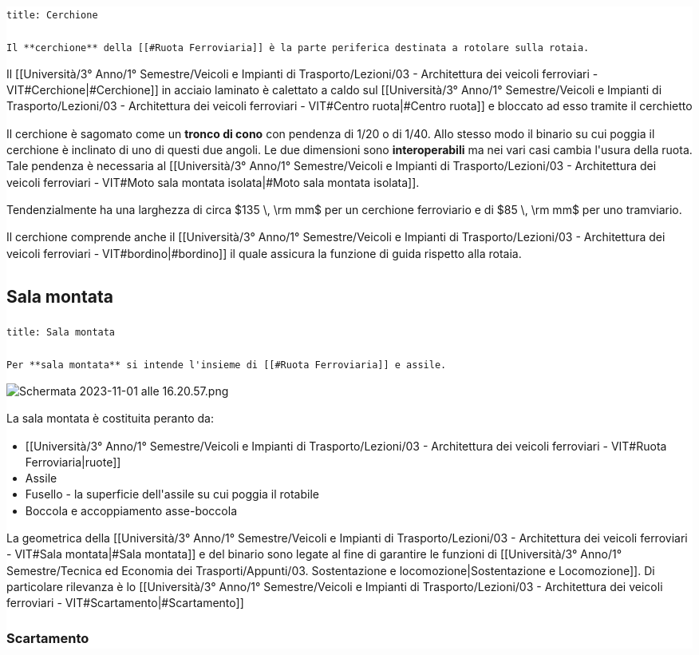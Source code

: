 ```ad-Definizione
title: Cerchione

Il **cerchione** della [[#Ruota Ferroviaria]] è la parte periferica destinata a rotolare sulla rotaia.

```

Il [[Università/3° Anno/1° Semestre/Veicoli e Impianti di Trasporto/Lezioni/03 - Architettura dei veicoli ferroviari - VIT#Cerchione\|#Cerchione]] in acciaio laminato è calettato a caldo sul [[Università/3° Anno/1° Semestre/Veicoli e Impianti di Trasporto/Lezioni/03 - Architettura dei veicoli ferroviari - VIT#Centro ruota\|#Centro ruota]] e bloccato ad esso tramite il cerchietto

Il cerchione è sagomato come un **tronco di cono** con pendenza di 1/20 o di 1/40. Allo stesso modo il binario su cui poggia il cerchione è inclinato di uno di questi due angoli.
Le due dimensioni sono **interoperabili** ma nei vari casi cambia l'usura della ruota.
Tale pendenza è necessaria al [[Università/3° Anno/1° Semestre/Veicoli e Impianti di Trasporto/Lezioni/03 - Architettura dei veicoli ferroviari - VIT#Moto sala montata isolata\|#Moto sala montata isolata]].

Tendenzialmente ha una larghezza di circa $135 \, \rm mm$ per un cerchione ferroviario e di $85 \, \rm mm$ per uno tramviario.

Il cerchione comprende anche il [[Università/3° Anno/1° Semestre/Veicoli e Impianti di Trasporto/Lezioni/03 - Architettura dei veicoli ferroviari - VIT#bordino\|#bordino]] il quale assicura la funzione di guida rispetto alla rotaia.

## Sala montata

```ad-Definizione
title: Sala montata

Per **sala montata** si intende l'insieme di [[#Ruota Ferroviaria]] e assile.

```

![Schermata 2023-11-01 alle 16.20.57.png](/img/user/Universit%C3%A0/3%C2%B0%20Anno/1%C2%B0%20Semestre/Veicoli%20e%20Impianti%20di%20Trasporto/Lezioni/allegati/Schermata%202023-11-01%20alle%2016.20.57.png)

La sala montata è costituita peranto da:
- [[Università/3° Anno/1° Semestre/Veicoli e Impianti di Trasporto/Lezioni/03 - Architettura dei veicoli ferroviari - VIT#Ruota Ferroviaria\|ruote]]
- Assile
- Fusello - la superficie dell'assile su cui poggia il rotabile
- Boccola e accoppiamento asse-boccola

La geometrica della [[Università/3° Anno/1° Semestre/Veicoli e Impianti di Trasporto/Lezioni/03 - Architettura dei veicoli ferroviari - VIT#Sala montata\|#Sala montata]] e del binario sono legate al fine di garantire le funzioni di [[Università/3° Anno/1° Semestre/Tecnica ed Economia dei Trasporti/Appunti/03. Sostentazione e locomozione\|Sostentazione e Locomozione]]. Di particolare rilevanza è lo [[Università/3° Anno/1° Semestre/Veicoli e Impianti di Trasporto/Lezioni/03 - Architettura dei veicoli ferroviari - VIT#Scartamento\|#Scartamento]]

### Scartamento
